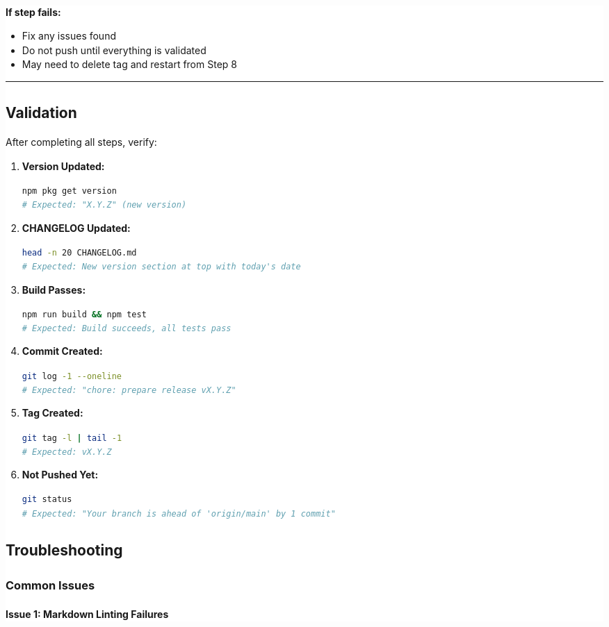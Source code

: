 **If step fails:**

- Fix any issues found
- Do not push until everything is validated
- May need to delete tag and restart from Step 8

---

## Validation

After completing all steps, verify:

1. **Version Updated:**

   ```bash
   npm pkg get version
   # Expected: "X.Y.Z" (new version)
   ```

2. **CHANGELOG Updated:**

   ```bash
   head -n 20 CHANGELOG.md
   # Expected: New version section at top with today's date
   ```

3. **Build Passes:**

   ```bash
   npm run build && npm test
   # Expected: Build succeeds, all tests pass
   ```

4. **Commit Created:**

   ```bash
   git log -1 --oneline
   # Expected: "chore: prepare release vX.Y.Z"
   ```

5. **Tag Created:**

   ```bash
   git tag -l | tail -1
   # Expected: vX.Y.Z
   ```

6. **Not Pushed Yet:**

   ```bash
   git status
   # Expected: "Your branch is ahead of 'origin/main' by 1 commit"
   ```

## Troubleshooting

### Common Issues

#### Issue 1: Markdown Linting Failures
